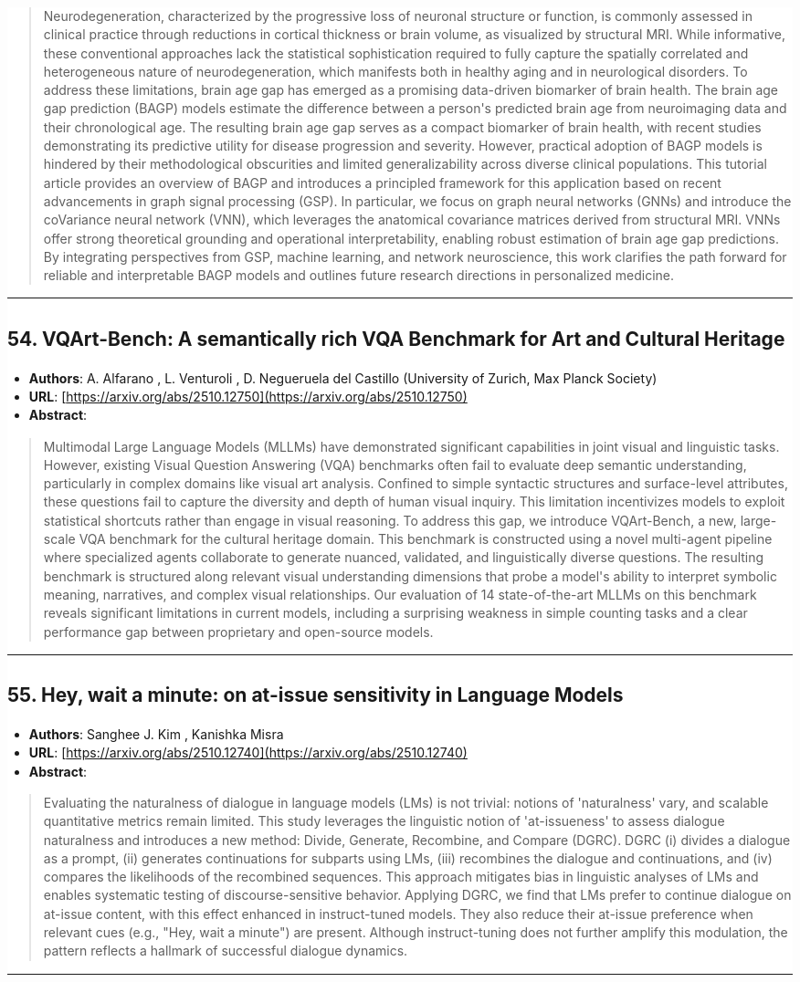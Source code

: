 > Neurodegeneration, characterized by the progressive loss of neuronal structure or function, is commonly assessed in clinical practice through reductions in cortical thickness or brain volume, as visualized by structural MRI. While informative, these conventional approaches lack the statistical sophistication required to fully capture the spatially correlated and heterogeneous nature of neurodegeneration, which manifests both in healthy aging and in neurological disorders. To address these limitations, brain age gap has emerged as a promising data-driven biomarker of brain health. The brain age gap prediction (BAGP) models estimate the difference between a person's predicted brain age from neuroimaging data and their chronological age. The resulting brain age gap serves as a compact biomarker of brain health, with recent studies demonstrating its predictive utility for disease progression and severity. However, practical adoption of BAGP models is hindered by their methodological obscurities and limited generalizability across diverse clinical populations. This tutorial article provides an overview of BAGP and introduces a principled framework for this application based on recent advancements in graph signal processing (GSP). In particular, we focus on graph neural networks (GNNs) and introduce the coVariance neural network (VNN), which leverages the anatomical covariance matrices derived from structural MRI. VNNs offer strong theoretical grounding and operational interpretability, enabling robust estimation of brain age gap predictions. By integrating perspectives from GSP, machine learning, and network neuroscience, this work clarifies the path forward for reliable and interpretable BAGP models and outlines future research directions in personalized medicine.

---

## 54. VQArt-Bench: A semantically rich VQA Benchmark for Art and Cultural Heritage
- **Authors**: A. Alfarano , L. Venturoli , D. Negueruela del Castillo (University of Zurich, Max Planck Society)
- **URL**: [https://arxiv.org/abs/2510.12750](https://arxiv.org/abs/2510.12750)
- **Abstract**:
> Multimodal Large Language Models (MLLMs) have demonstrated significant capabilities in joint visual and linguistic tasks. However, existing Visual Question Answering (VQA) benchmarks often fail to evaluate deep semantic understanding, particularly in complex domains like visual art analysis. Confined to simple syntactic structures and surface-level attributes, these questions fail to capture the diversity and depth of human visual inquiry. This limitation incentivizes models to exploit statistical shortcuts rather than engage in visual reasoning. To address this gap, we introduce VQArt-Bench, a new, large-scale VQA benchmark for the cultural heritage domain. This benchmark is constructed using a novel multi-agent pipeline where specialized agents collaborate to generate nuanced, validated, and linguistically diverse questions. The resulting benchmark is structured along relevant visual understanding dimensions that probe a model's ability to interpret symbolic meaning, narratives, and complex visual relationships. Our evaluation of 14 state-of-the-art MLLMs on this benchmark reveals significant limitations in current models, including a surprising weakness in simple counting tasks and a clear performance gap between proprietary and open-source models.

---

## 55. Hey, wait a minute: on at-issue sensitivity in Language Models
- **Authors**: Sanghee J. Kim , Kanishka Misra
- **URL**: [https://arxiv.org/abs/2510.12740](https://arxiv.org/abs/2510.12740)
- **Abstract**:
> Evaluating the naturalness of dialogue in language models (LMs) is not trivial: notions of 'naturalness' vary, and scalable quantitative metrics remain limited. This study leverages the linguistic notion of 'at-issueness' to assess dialogue naturalness and introduces a new method: Divide, Generate, Recombine, and Compare (DGRC). DGRC (i) divides a dialogue as a prompt, (ii) generates continuations for subparts using LMs, (iii) recombines the dialogue and continuations, and (iv) compares the likelihoods of the recombined sequences. This approach mitigates bias in linguistic analyses of LMs and enables systematic testing of discourse-sensitive behavior. Applying DGRC, we find that LMs prefer to continue dialogue on at-issue content, with this effect enhanced in instruct-tuned models. They also reduce their at-issue preference when relevant cues (e.g., "Hey, wait a minute") are present. Although instruct-tuning does not further amplify this modulation, the pattern reflects a hallmark of successful dialogue dynamics.

---